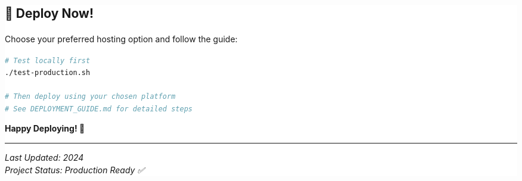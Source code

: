 
## 🚀 Deploy Now!

Choose your preferred hosting option and follow the guide:

```bash
# Test locally first
./test-production.sh

# Then deploy using your chosen platform
# See DEPLOYMENT_GUIDE.md for detailed steps
```

**Happy Deploying! 🎊**

---

*Last Updated: 2024*  
*Project Status: Production Ready ✅*
